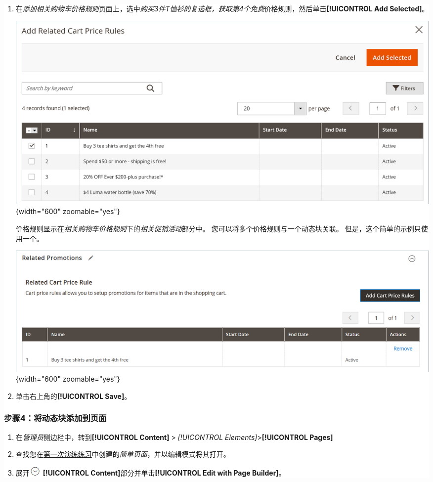 1. 在&#x200B;_添加相关购物车价格规则_&#x200B;页面上，选中&#x200B;_购买3件T恤衫的复选框，获取第4个免费_&#x200B;价格规则，然后单击&#x200B;**[!UICONTROL Add Selected]**。

   ![添加相关购物车价格规则](./assets/pb-dynamic-block-add-related-cart-price-rules.png){width="600" zoomable="yes"}

   价格规则显示在&#x200B;_相关购物车价格规则_&#x200B;下的&#x200B;_相关促销活动_&#x200B;部分中。 您可以将多个价格规则与一个动态块关联。 但是，这个简单的示例只使用一个。

   ![所选的购物车价格规则](./assets/pb-dynamic-block-related-cart-price-rule-list.png){width="600" zoomable="yes"}

1. 单击右上角的&#x200B;**[!UICONTROL Save]**。

### 步骤4：将动态块添加到页面

1. 在&#x200B;_管理员_&#x200B;侧边栏中，转到&#x200B;**[!UICONTROL Content]** > _[!UICONTROL Elements]_>**[!UICONTROL Pages]**

1. 查找您在[第一次演练练习](1-simple-page.md)中创建的&#x200B;_简单页面_，并以编辑模式将其打开。

1. 展开![扩展选择器](../assets/icon-display-expand.png) **[!UICONTROL Content]**&#x200B;部分并单击&#x200B;**[!UICONTROL Edit with Page Builder]**。


[1]: https://developers.google.com/maps/documentation/javascript/get-api-key